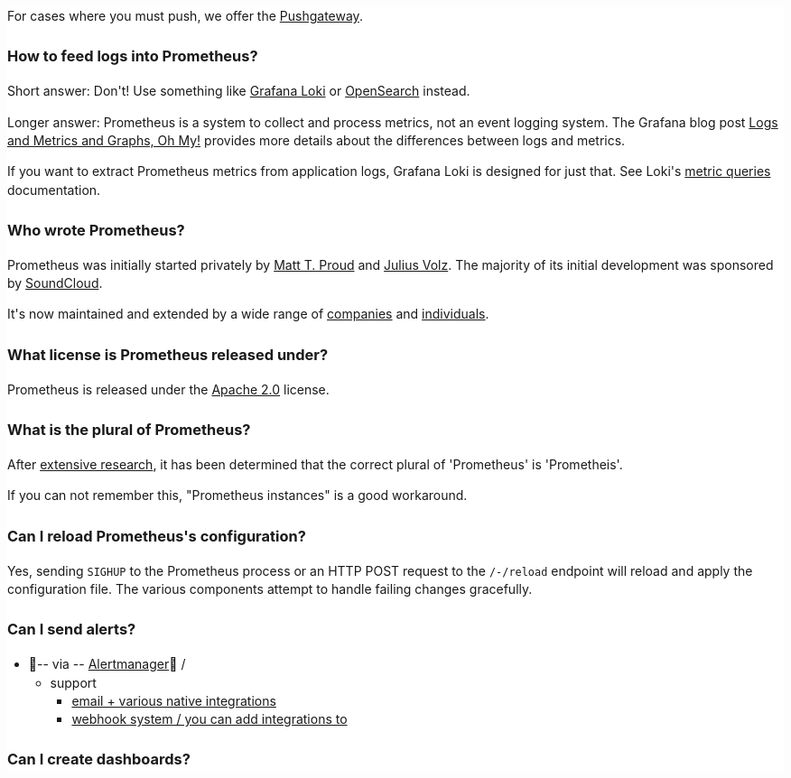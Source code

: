 For cases where you must push, we offer the [Pushgateway](/docs/instrumenting/pushing/).

### How to feed logs into Prometheus?

Short answer: Don't! Use something like [Grafana Loki](https://grafana.com/oss/loki/) or [OpenSearch](https://opensearch.org/) instead.

Longer answer: Prometheus is a system to collect and process metrics, not an
event logging system. The Grafana blog post
[Logs and Metrics and Graphs, Oh My!](https://grafana.com/blog/2016/01/05/logs-and-metrics-and-graphs-oh-my/)
provides more details about the differences between logs and metrics.

If you want to extract Prometheus metrics from application logs, Grafana Loki is designed for just that. See Loki's [metric queries](https://grafana.com/docs/loki/latest/logql/metric_queries/) documentation.

### Who wrote Prometheus?

Prometheus was initially started privately by
[Matt T. Proud](http://www.matttproud.com) and
[Julius Volz](http://juliusv.com). The majority of its
initial development was sponsored by [SoundCloud](https://soundcloud.com).

It's now maintained and extended by a wide range of [companies](https://prometheus.devstats.cncf.io/d/5/companies-table?orgId=1) and [individuals](https://prometheus.io/governance).

### What license is Prometheus released under?

Prometheus is released under the
[Apache 2.0](https://github.com/prometheus/prometheus/blob/main/LICENSE) license.

### What is the plural of Prometheus?

After [extensive research](https://youtu.be/B_CDeYrqxjQ), it has been determined
that the correct plural of 'Prometheus' is 'Prometheis'.

If you can not remember this, "Prometheus instances" is a good workaround.

### Can I reload Prometheus's configuration?

Yes, sending `SIGHUP` to the Prometheus process or an HTTP POST request to the
`/-/reload` endpoint will reload and apply the configuration file. The
various components attempt to handle failing changes gracefully.

### Can I send alerts?

* 👀-- via -- [Alertmanager](https://github.com/prometheus/alertmanager)👀 / 
  * support
    * [email + various native integrations](https://prometheus.io/docs/alerting/latest/configuration/)
    * [webhook system / you can add integrations to](https://prometheus.io/docs/operating/integrations/#alertmanager-webhook-receiver)

### Can I create dashboards?
